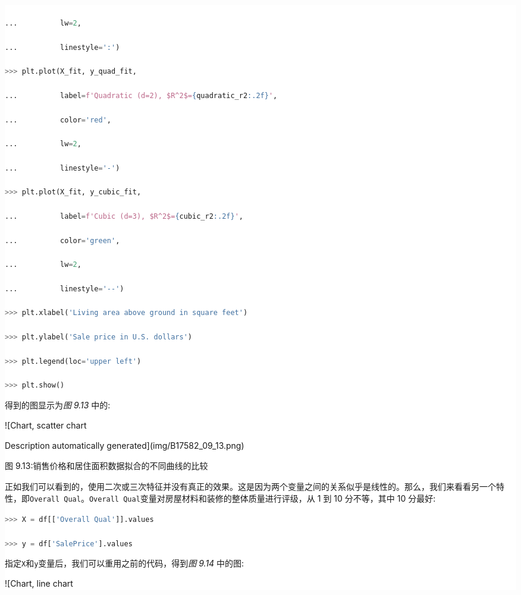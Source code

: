 ```py

...          lw=2, 

...          linestyle=':')

>>> plt.plot(X_fit, y_quad_fit, 

...          label=f'Quadratic (d=2), $R^2$={quadratic_r2:.2f}',

...          color='red', 

...          lw=2,

...          linestyle='-')

>>> plt.plot(X_fit, y_cubic_fit, 

...          label=f'Cubic (d=3), $R^2$={cubic_r2:.2f}',

...          color='green', 

...          lw=2,

...          linestyle='--')

>>> plt.xlabel('Living area above ground in square feet')

>>> plt.ylabel('Sale price in U.S. dollars')

>>> plt.legend(loc='upper left')

>>> plt.show() 
```

得到的图显示为*图 9.13* 中的:

![Chart, scatter chart

Description automatically generated](img/B17582_09_13.png)

图 9.13:销售价格和居住面积数据拟合的不同曲线的比较

正如我们可以看到的，使用二次或三次特征并没有真正的效果。这是因为两个变量之间的关系似乎是线性的。那么，我们来看看另一个特性，即`Overall Qual`。`Overall Qual`变量对房屋材料和装修的整体质量进行评级，从 1 到 10 分不等，其中 10 分最好:

```py
>>> X = df[['Overall Qual']].values

>>> y = df['SalePrice'].values 
```

指定`X`和`y`变量后，我们可以重用之前的代码，得到*图 9.14* 中的图:

![Chart, line chart

